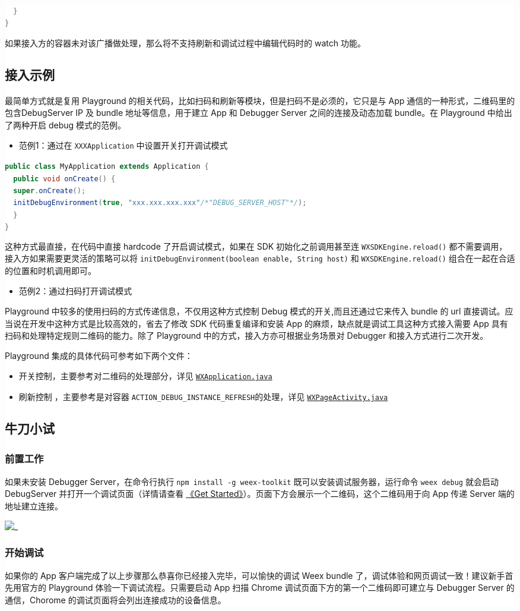 ```java
  }
}
```

如果接入方的容器未对该广播做处理，那么将不支持刷新和调试过程中编辑代码时的 watch 功能。

## 接入示例

最简单方式就是复用 Playground 的相关代码，比如扫码和刷新等模块，但是扫码不是必须的，它只是与 App 通信的一种形式，二维码里的包含DebugServer IP 及 bundle 地址等信息，用于建立 App 和 Debugger Server 之间的连接及动态加载 bundle。在 Playground 中给出了两种开启 debug 模式的范例。

* 范例1：通过在 `XXXApplication` 中设置开关打开调试模式

```java
public class MyApplication extends Application {
  public void onCreate() {
  super.onCreate();
  initDebugEnvironment(true, "xxx.xxx.xxx.xxx"/*"DEBUG_SERVER_HOST"*/);
  }
}
```

这种方式最直接，在代码中直接 hardcode 了开启调试模式，如果在 SDK 初始化之前调用甚至连 `WXSDKEngine.reload()` 都不需要调用，接入方如果需要更灵活的策略可以将 `initDebugEnvironment(boolean enable, String host)` 和 `WXSDKEngine.reload()` 组合在一起在合适的位置和时机调用即可。

* 范例2：通过扫码打开调试模式

Playground 中较多的使用扫码的方式传递信息，不仅用这种方式控制 Debug 模式的开关,而且还通过它来传入 bundle 的 url 直接调试。应当说在开发中这种方式是比较高效的，省去了修改 SDK 代码重复编译和安装 App 的麻烦，缺点就是调试工具这种方式接入需要 App 具有扫码和处理特定规则二维码的能力。除了 Playground 中的方式，接入方亦可根据业务场景对 Debugger 和接入方式进行二次开发。

Playground 集成的具体代码可参考如下两个文件：

* 开关控制，主要参考对二维码的处理部分，详见 [`WXApplication.java`](https://github.com/weexteam/weex_devtools_android/blob/master/playground/app/src/main/java/com/alibaba/weex/WXApplication.java)

* 刷新控制 ，主要参考是对容器 `ACTION_DEBUG_INSTANCE_REFRESH`的处理，详见 [`WXPageActivity.java`](https://github.com/weexteam/weex_devtools_android/blob/master/playground/app/src/main/java/com/alibaba/weex/WXPageActivity.java)

## 牛刀小试

### 前置工作 

如果未安装 Debugger Server，在命令行执行 `npm install -g weex-toolkit` 既可以安装调试服务器，运行命令 `weex debug` 就会启动 DebugServer 并打开一个调试页面（详情请查看 [《Get Started》](../../guide/index.html)）。页面下方会展示一个二维码，这个二维码用于向 App 传递 Server 端的地址建立连接。

![_](//img.alicdn.com/tps/TB1aKy4NXXXXXacXVXXXXXXXXXX-1019-756.png)

### 开始调试

如果你的 App 客户端完成了以上步骤那么恭喜你已经接入完毕，可以愉快的调试 Weex bundle 了，调试体验和网页调试一致！建议新手首先用官方的 Playground 体验一下调试流程。只需要启动 App 扫描 Chrome 调试页面下方的第一个二维码即可建立与 Debugger Server 的通信，Chorome 的调试页面将会列出连接成功的设备信息。
